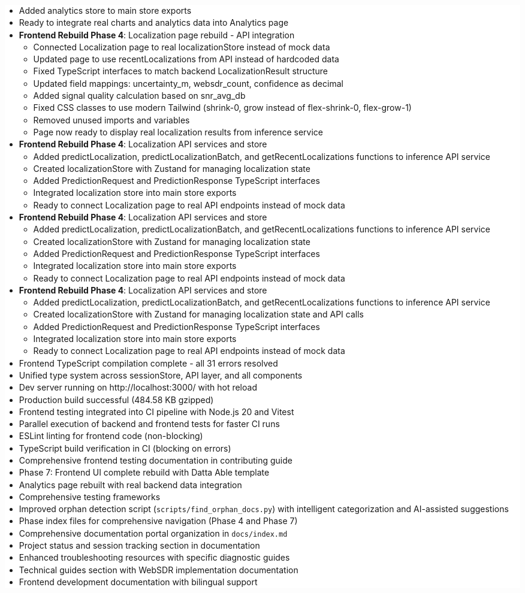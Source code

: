   - Added analytics store to main store exports
  - Ready to integrate real charts and analytics data into Analytics page
- **Frontend Rebuild Phase 4**: Localization page rebuild - API integration
  - Connected Localization page to real localizationStore instead of mock data
  - Updated page to use recentLocalizations from API instead of hardcoded data
  - Fixed TypeScript interfaces to match backend LocalizationResult structure
  - Updated field mappings: uncertainty_m, websdr_count, confidence as decimal
  - Added signal quality calculation based on snr_avg_db
  - Fixed CSS classes to use modern Tailwind (shrink-0, grow instead of flex-shrink-0, flex-grow-1)
  - Removed unused imports and variables
  - Page now ready to display real localization results from inference service
- **Frontend Rebuild Phase 4**: Localization API services and store
  - Added predictLocalization, predictLocalizationBatch, and getRecentLocalizations functions to inference API service
  - Created localizationStore with Zustand for managing localization state
  - Added PredictionRequest and PredictionResponse TypeScript interfaces
  - Integrated localization store into main store exports
  - Ready to connect Localization page to real API endpoints instead of mock data
- **Frontend Rebuild Phase 4**: Localization API services and store
  - Added predictLocalization, predictLocalizationBatch, and getRecentLocalizations functions to inference API service
  - Created localizationStore with Zustand for managing localization state
  - Added PredictionRequest and PredictionResponse TypeScript interfaces
  - Integrated localization store into main store exports
  - Ready to connect Localization page to real API endpoints instead of mock data
- **Frontend Rebuild Phase 4**: Localization API services and store
  - Added predictLocalization, predictLocalizationBatch, and getRecentLocalizations functions to inference API service
  - Created localizationStore with Zustand for managing localization state and API calls
  - Added PredictionRequest and PredictionResponse TypeScript interfaces
  - Integrated localization store into main store exports
  - Ready to connect Localization page to real API endpoints instead of mock data
- Frontend TypeScript compilation complete - all 31 errors resolved
- Unified type system across sessionStore, API layer, and all components
- Dev server running on http://localhost:3000/ with hot reload
- Production build successful (484.58 KB gzipped)
- Frontend testing integrated into CI pipeline with Node.js 20 and Vitest
- Parallel execution of backend and frontend tests for faster CI runs
- ESLint linting for frontend code (non-blocking)
- TypeScript build verification in CI (blocking on errors)
- Comprehensive frontend testing documentation in contributing guide
- Phase 7: Frontend UI complete rebuild with Datta Able template
- Analytics page rebuilt with real backend data integration
- Comprehensive testing frameworks
- Improved orphan detection script (`scripts/find_orphan_docs.py`) with intelligent categorization and AI-assisted suggestions
- Phase index files for comprehensive navigation (Phase 4 and Phase 7)
- Comprehensive documentation portal organization in `docs/index.md`
- Project status and session tracking section in documentation
- Enhanced troubleshooting resources with specific diagnostic guides
- Technical guides section with WebSDR implementation documentation
- Frontend development documentation with bilingual support
